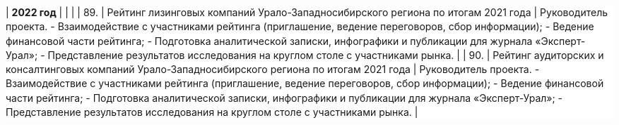 | **2022 год**     |                                                                                                                                                                                                                                                                                                                                                                                                                                                  |                                                                                                                                                                                                                                                                                                                                                                                                                                                                                                                                                                                                                                                                                                                                                                                                                                                                                                                                                                                                                                                                                                                                                                                                                                                                                                                                                                                                                                                                                                                                                  |
| 89.      | Рейтинг лизинговых компаний Урало-Западносибирского региона по итогам 2021 года                                                                                                                                                                                                                                                                                                                                                                  | Руководитель проекта.  - Взаимодействие с участниками рейтинга (приглашение, ведение переговоров, сбор информации);  - Ведение финансовой части рейтинга;  - Подготовка аналитической записки, инфографики и публикации для журнала «Эксперт-Урал»;  - Представление результатов исследования на круглом столе с участниками рынка.                                                                                                                                                                                                                                                                                                                                                                                                                                                                                                                                                                                                                                                                                                                                                                                                                                                                                                                                                                                                                                                                                                                                                                                                              |
| 90.      | Рейтинг аудиторских и консалтинговых компаний Урало-Западносибирского региона по итогам 2021 года                                                                                                                                                                                                                                                                                                                                                | Руководитель проекта.  - Взаимодействие с участниками рейтинга (приглашение, ведение переговоров, сбор информации);  - Ведение финансовой части рейтинга;  - Подготовка аналитической записки, инфографики и публикации для журнала «Эксперт-Урал»;  - Представление результатов исследования на круглом столе с участниками рынка.                                                                                                                                                                                                                                                                                                                                                                                                                                                                                                                                                                                                                                                                                                                                                                                                                                                                                                                                                                                                                                                                                                                                                                                                              |